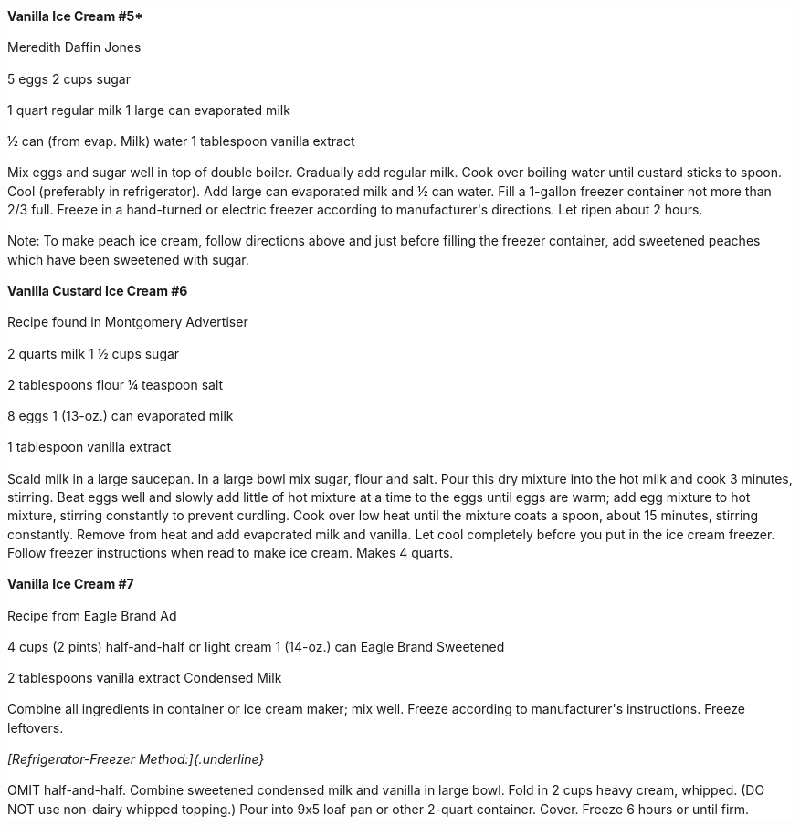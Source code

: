 **Vanilla Ice Cream #5\***

Meredith Daffin Jones

5 eggs 2 cups sugar

1 quart regular milk 1 large can evaporated milk

½ can (from evap. Milk) water 1 tablespoon vanilla extract

Mix eggs and sugar well in top of double boiler. Gradually add regular
milk. Cook over boiling water until custard sticks to spoon. Cool
(preferably in refrigerator). Add large can evaporated milk and ½ can
water. Fill a 1-gallon freezer container not more than 2/3 full. Freeze
in a hand-turned or electric freezer according to manufacturer's
directions. Let ripen about 2 hours.

Note: To make peach ice cream, follow directions above and just before
filling the freezer container, add sweetened peaches which have been
sweetened with sugar.

**Vanilla Custard Ice Cream #6**

Recipe found in Montgomery Advertiser

2 quarts milk 1 ½ cups sugar

2 tablespoons flour ¼ teaspoon salt

8 eggs 1 (13-oz.) can evaporated milk

1 tablespoon vanilla extract

Scald milk in a large saucepan. In a large bowl mix sugar, flour and
salt. Pour this dry mixture into the hot milk and cook 3 minutes,
stirring. Beat eggs well and slowly add little of hot mixture at a time
to the eggs until eggs are warm; add egg mixture to hot mixture,
stirring constantly to prevent curdling. Cook over low heat until the
mixture coats a spoon, about 15 minutes, stirring constantly. Remove
from heat and add evaporated milk and vanilla. Let cool completely
before you put in the ice cream freezer. Follow freezer instructions
when read to make ice cream. Makes 4 quarts.

**Vanilla Ice Cream #7**

Recipe from Eagle Brand Ad

4 cups (2 pints) half-and-half or light cream 1 (14-oz.) can Eagle Brand
Sweetened

2 tablespoons vanilla extract Condensed Milk

Combine all ingredients in container or ice cream maker; mix well.
Freeze according to manufacturer's instructions. Freeze leftovers.

*[Refrigerator-Freezer Method:]{.underline}*

OMIT half-and-half. Combine sweetened condensed milk and vanilla in
large bowl. Fold in 2 cups heavy cream, whipped. (DO NOT use non-dairy
whipped topping.) Pour into 9x5 loaf pan or other 2-quart container.
Cover. Freeze 6 hours or until firm.
